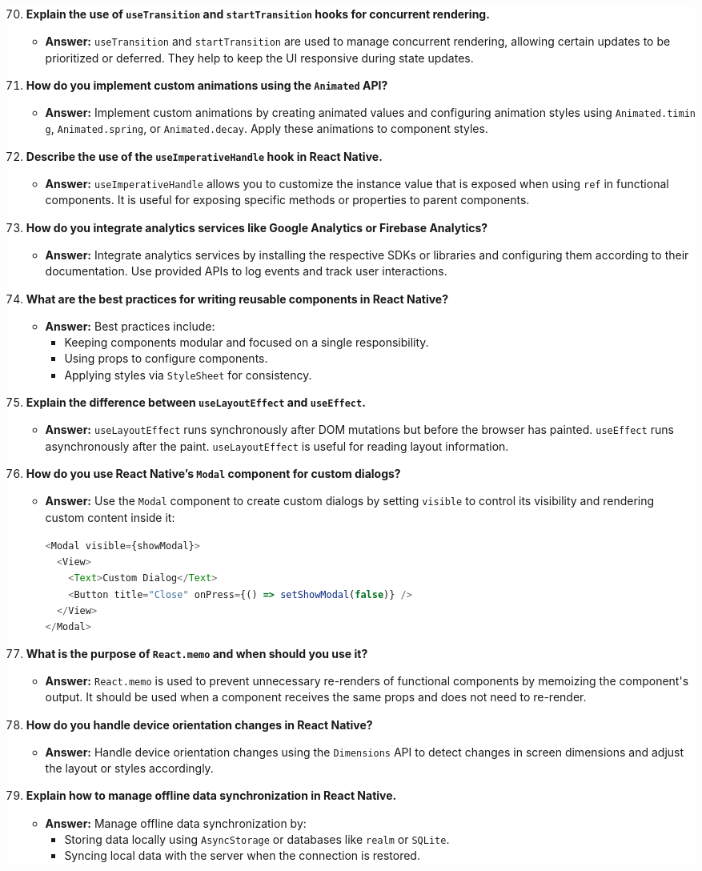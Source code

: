 70. **Explain the use of `useTransition` and `startTransition` hooks for concurrent rendering.**
    - **Answer:** `useTransition` and `startTransition` are used to manage concurrent rendering, allowing certain updates to be prioritized or deferred. They help to keep the UI responsive during state updates.

71. **How do you implement custom animations using the `Animated` API?**
    - **Answer:** Implement custom animations by creating animated values and configuring animation styles using `Animated.timing`, `Animated.spring`, or `Animated.decay`. Apply these animations to component styles.

72. **Describe the use of the `useImperativeHandle` hook in React Native.**
    - **Answer:** `useImperativeHandle` allows you to customize the instance value that is exposed when using `ref` in functional components. It is useful for exposing specific methods or properties to parent components.

73. **How do you integrate analytics services like Google Analytics or Firebase Analytics?**
    - **Answer:** Integrate analytics services by installing the respective SDKs or libraries and configuring them according to their documentation. Use provided APIs to log events and track user interactions.

74. **What are the best practices for writing reusable components in React Native?**
    - **Answer:** Best practices include:
      - Keeping components modular and focused on a single responsibility.
      - Using props to configure components.
      - Applying styles via `StyleSheet` for consistency.

75. **Explain the difference between `useLayoutEffect` and `useEffect`.**
    - **Answer:** `useLayoutEffect` runs synchronously after DOM mutations but before the browser has painted. `useEffect` runs asynchronously after the paint. `useLayoutEffect` is useful for reading layout information.

76. **How do you use React Native’s `Modal` component for custom dialogs?**
    - **Answer:** Use the `Modal` component to create custom dialogs by setting `visible` to control its visibility and rendering custom content inside it:
      ```javascript
      <Modal visible={showModal}>
        <View>
          <Text>Custom Dialog</Text>
          <Button title="Close" onPress={() => setShowModal(false)} />
        </View>
      </Modal>
      ```

77. **What is the purpose of `React.memo` and when should you use it?**
    - **Answer:** `React.memo` is used to prevent unnecessary re-renders of functional components by memoizing the component's output. It should be used when a component receives the same props and does not need to re-render.

78. **How do you handle device orientation changes in React Native?**
    - **Answer:** Handle device orientation changes using the `Dimensions` API to detect changes in screen dimensions and adjust the layout or styles accordingly.

79. **Explain how to manage offline data synchronization in React Native.**
    - **Answer:** Manage offline data synchronization by:
      - Storing data locally using `AsyncStorage` or databases like `realm` or `SQLite`.
      - Syncing local data with the server when the connection is restored.
